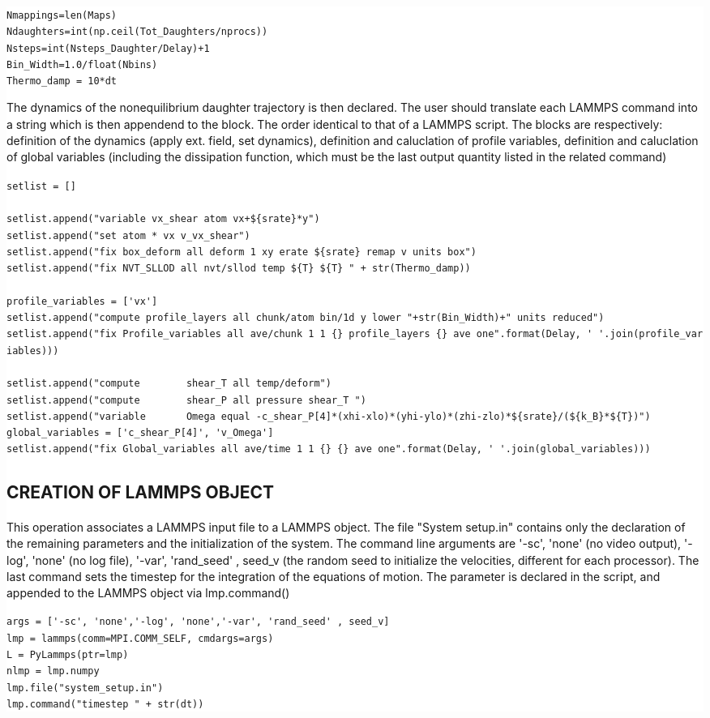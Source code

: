 
	Nmappings=len(Maps)
	Ndaughters=int(np.ceil(Tot_Daughters/nprocs))
	Nsteps=int(Nsteps_Daughter/Delay)+1
	Bin_Width=1.0/float(Nbins)
	Thermo_damp = 10*dt


The dynamics of the nonequilibrium daughter trajectory is then declared. The user should translate each LAMMPS command into a string which is then appendend to the block. The order identical to that of a LAMMPS script. The blocks are respectively: definition of the dynamics (apply ext. field, set dynamics), definition and caluclation of profile variables, definition and caluclation of global variables (including the dissipation function, which must be the last output quantity listed in the related command)

	setlist = []

	setlist.append("variable vx_shear atom vx+${srate}*y")
	setlist.append("set atom * vx v_vx_shear")
	setlist.append("fix box_deform all deform 1 xy erate ${srate} remap v units box")
	setlist.append("fix NVT_SLLOD all nvt/sllod temp ${T} ${T} " + str(Thermo_damp))
 
	profile_variables = ['vx']
	setlist.append("compute profile_layers all chunk/atom bin/1d y lower "+str(Bin_Width)+" units reduced")
	setlist.append("fix Profile_variables all ave/chunk 1 1 {} profile_layers {} ave one".format(Delay, ' '.join(profile_variables)))
	
	setlist.append("compute        shear_T all temp/deform")
	setlist.append("compute        shear_P all pressure shear_T ")
	setlist.append("variable       Omega equal -c_shear_P[4]*(xhi-xlo)*(yhi-ylo)*(zhi-zlo)*${srate}/(${k_B}*${T})")
	global_variables = ['c_shear_P[4]', 'v_Omega']
	setlist.append("fix Global_variables all ave/time 1 1 {} {} ave one".format(Delay, ' '.join(global_variables)))


	
CREATION OF LAMMPS OBJECT
------


This operation associates a LAMMPS input file to a LAMMPS object.
The file "System setup.in" contains only the declaration of the remaining parameters and the initialization of the system. The command line arguments are '-sc', 'none' (no video output),
'-log', 'none' (no log file), '-var', 'rand_seed' , seed_v (the random seed to initialize the velocities, different for each processor). The last command sets the timestep for the integration of the equations of motion. The parameter is declared in the script, and appended to the LAMMPS object via lmp.command()
      
	args = ['-sc', 'none','-log', 'none','-var', 'rand_seed' , seed_v]
	lmp = lammps(comm=MPI.COMM_SELF, cmdargs=args)
	L = PyLammps(ptr=lmp)
	nlmp = lmp.numpy
	lmp.file("system_setup.in")
	lmp.command("timestep " + str(dt))
 	